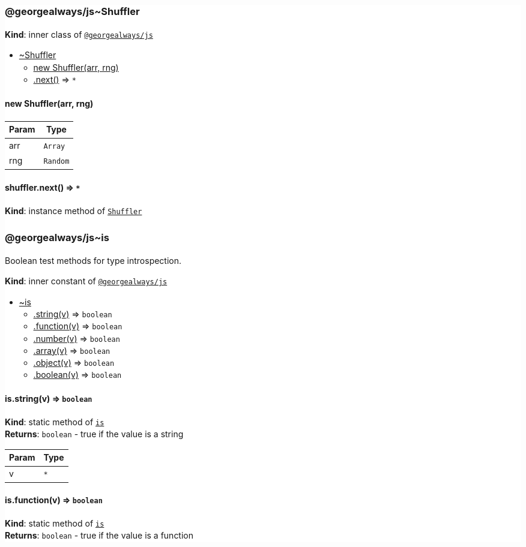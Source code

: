 <a name="module_@georgealways/js..Shuffler"></a>

### @georgealways/js~Shuffler
**Kind**: inner class of [<code>@georgealways/js</code>](#module_@georgealways/js)  

* [~Shuffler](#module_@georgealways/js..Shuffler)
    * [new Shuffler(arr, rng)](#new_module_@georgealways/js..Shuffler_new)
    * [.next()](#module_@georgealways/js..Shuffler+next) ⇒ <code>\*</code>

<a name="new_module_@georgealways/js..Shuffler_new"></a>

#### new Shuffler(arr, rng)

| Param | Type |
| --- | --- |
| arr | <code>Array</code> | 
| rng | <code>Random</code> | 

<a name="module_@georgealways/js..Shuffler+next"></a>

#### shuffler.next() ⇒ <code>\*</code>
**Kind**: instance method of [<code>Shuffler</code>](#module_@georgealways/js..Shuffler)  
<a name="module_@georgealways/js..is"></a>

### @georgealways/js~is
Boolean test methods for type introspection.

**Kind**: inner constant of [<code>@georgealways/js</code>](#module_@georgealways/js)  

* [~is](#module_@georgealways/js..is)
    * [.string(v)](#module_@georgealways/js..is.string) ⇒ <code>boolean</code>
    * [.function(v)](#module_@georgealways/js..is.function) ⇒ <code>boolean</code>
    * [.number(v)](#module_@georgealways/js..is.number) ⇒ <code>boolean</code>
    * [.array(v)](#module_@georgealways/js..is.array) ⇒ <code>boolean</code>
    * [.object(v)](#module_@georgealways/js..is.object) ⇒ <code>boolean</code>
    * [.boolean(v)](#module_@georgealways/js..is.boolean) ⇒ <code>boolean</code>

<a name="module_@georgealways/js..is.string"></a>

#### is.string(v) ⇒ <code>boolean</code>
**Kind**: static method of [<code>is</code>](#module_@georgealways/js..is)  
**Returns**: <code>boolean</code> - true if the value is a string  

| Param | Type |
| --- | --- |
| v | <code>\*</code> | 

<a name="module_@georgealways/js..is.function"></a>

#### is.function(v) ⇒ <code>boolean</code>
**Kind**: static method of [<code>is</code>](#module_@georgealways/js..is)  
**Returns**: <code>boolean</code> - true if the value is a function  
